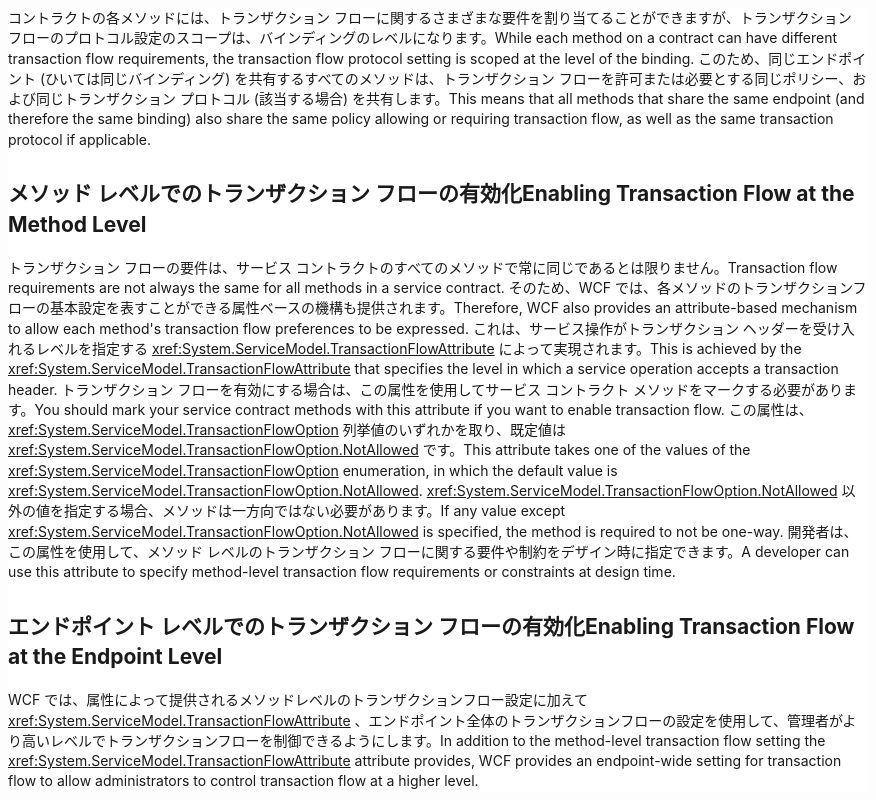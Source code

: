  <span data-ttu-id="7adee-184">コントラクトの各メソッドには、トランザクション フローに関するさまざまな要件を割り当てることができますが、トランザクション フローのプロトコル設定のスコープは、バインディングのレベルになります。</span><span class="sxs-lookup"><span data-stu-id="7adee-184">While each method on a contract can have different transaction flow requirements, the transaction flow protocol setting is scoped at the level of the binding.</span></span> <span data-ttu-id="7adee-185">このため、同じエンドポイント (ひいては同じバインディング) を共有するすべてのメソッドは、トランザクション フローを許可または必要とする同じポリシー、および同じトランザクション プロトコル (該当する場合) を共有します。</span><span class="sxs-lookup"><span data-stu-id="7adee-185">This means that all methods that share the same endpoint (and therefore the same binding) also share the same policy allowing or requiring transaction flow, as well as the same transaction protocol if applicable.</span></span>  
  
## <a name="enabling-transaction-flow-at-the-method-level"></a><span data-ttu-id="7adee-186">メソッド レベルでのトランザクション フローの有効化</span><span class="sxs-lookup"><span data-stu-id="7adee-186">Enabling Transaction Flow at the Method Level</span></span>  

 <span data-ttu-id="7adee-187">トランザクション フローの要件は、サービス コントラクトのすべてのメソッドで常に同じであるとは限りません。</span><span class="sxs-lookup"><span data-stu-id="7adee-187">Transaction flow requirements are not always the same for all methods in a service contract.</span></span> <span data-ttu-id="7adee-188">そのため、WCF では、各メソッドのトランザクションフローの基本設定を表すことができる属性ベースの機構も提供されます。</span><span class="sxs-lookup"><span data-stu-id="7adee-188">Therefore, WCF also provides an attribute-based mechanism to allow each method's transaction flow preferences to be expressed.</span></span> <span data-ttu-id="7adee-189">これは、サービス操作がトランザクション ヘッダーを受け入れるレベルを指定する <xref:System.ServiceModel.TransactionFlowAttribute> によって実現されます。</span><span class="sxs-lookup"><span data-stu-id="7adee-189">This is achieved by the <xref:System.ServiceModel.TransactionFlowAttribute> that specifies the level in which a service operation accepts a transaction header.</span></span> <span data-ttu-id="7adee-190">トランザクション フローを有効にする場合は、この属性を使用してサービス コントラクト メソッドをマークする必要があります。</span><span class="sxs-lookup"><span data-stu-id="7adee-190">You should mark your service contract methods with this attribute if you want to enable transaction flow.</span></span> <span data-ttu-id="7adee-191">この属性は、<xref:System.ServiceModel.TransactionFlowOption> 列挙値のいずれかを取り、既定値は <xref:System.ServiceModel.TransactionFlowOption.NotAllowed> です。</span><span class="sxs-lookup"><span data-stu-id="7adee-191">This attribute takes one of the values of the <xref:System.ServiceModel.TransactionFlowOption> enumeration, in which the default value is <xref:System.ServiceModel.TransactionFlowOption.NotAllowed>.</span></span> <span data-ttu-id="7adee-192"><xref:System.ServiceModel.TransactionFlowOption.NotAllowed> 以外の値を指定する場合、メソッドは一方向ではない必要があります。</span><span class="sxs-lookup"><span data-stu-id="7adee-192">If any value except <xref:System.ServiceModel.TransactionFlowOption.NotAllowed> is specified, the method is required to not be one-way.</span></span> <span data-ttu-id="7adee-193">開発者は、この属性を使用して、メソッド レベルのトランザクション フローに関する要件や制約をデザイン時に指定できます。</span><span class="sxs-lookup"><span data-stu-id="7adee-193">A developer can use this attribute to specify method-level transaction flow requirements or constraints at design time.</span></span>  
  
## <a name="enabling-transaction-flow-at-the-endpoint-level"></a><span data-ttu-id="7adee-194">エンドポイント レベルでのトランザクション フローの有効化</span><span class="sxs-lookup"><span data-stu-id="7adee-194">Enabling Transaction Flow at the Endpoint Level</span></span>  

 <span data-ttu-id="7adee-195">WCF では、属性によって提供されるメソッドレベルのトランザクションフロー設定に加えて <xref:System.ServiceModel.TransactionFlowAttribute> 、エンドポイント全体のトランザクションフローの設定を使用して、管理者がより高いレベルでトランザクションフローを制御できるようにします。</span><span class="sxs-lookup"><span data-stu-id="7adee-195">In addition to the method-level transaction flow setting  the <xref:System.ServiceModel.TransactionFlowAttribute> attribute provides, WCF provides an endpoint-wide setting for transaction flow to allow administrators to control transaction flow at a higher level.</span></span>  
  
